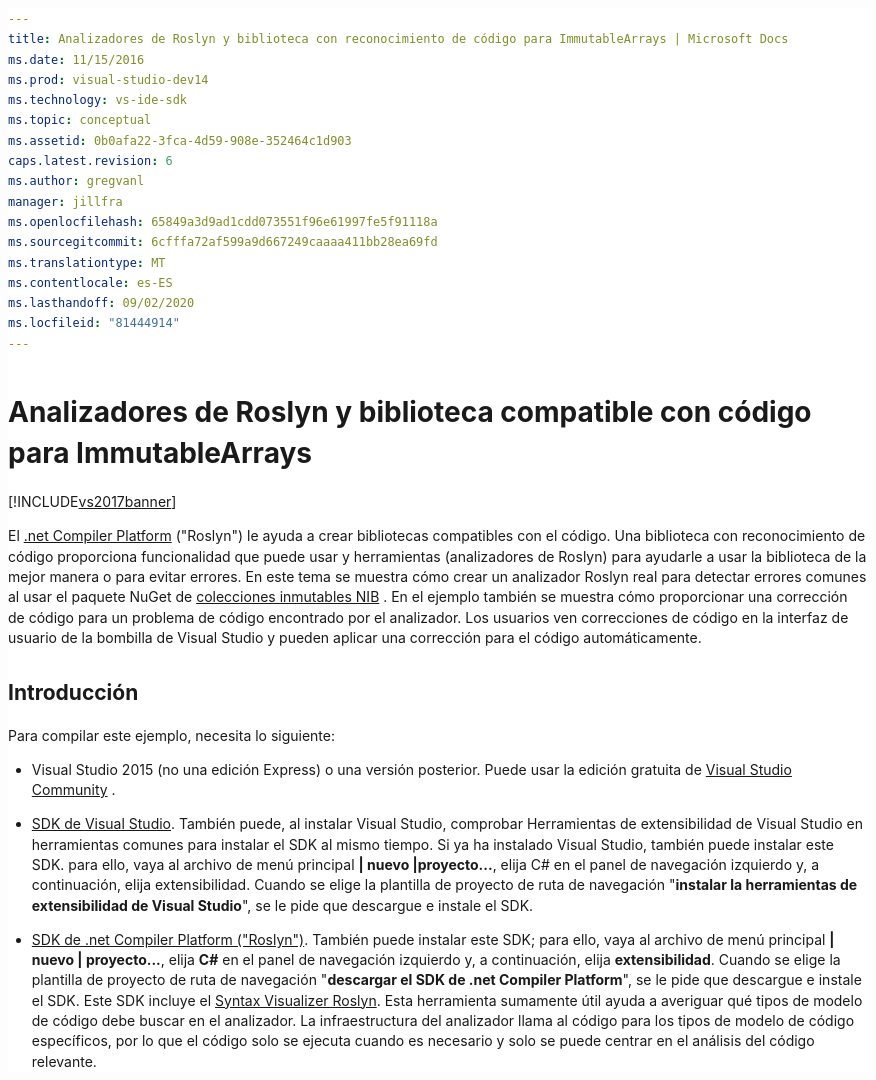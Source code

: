 ```yaml
---
title: Analizadores de Roslyn y biblioteca con reconocimiento de código para ImmutableArrays | Microsoft Docs
ms.date: 11/15/2016
ms.prod: visual-studio-dev14
ms.technology: vs-ide-sdk
ms.topic: conceptual
ms.assetid: 0b0afa22-3fca-4d59-908e-352464c1d903
caps.latest.revision: 6
ms.author: gregvanl
manager: jillfra
ms.openlocfilehash: 65849a3d9ad1cdd073551f96e61997fe5f91118a
ms.sourcegitcommit: 6cfffa72af599a9d667249caaaa411bb28ea69fd
ms.translationtype: MT
ms.contentlocale: es-ES
ms.lasthandoff: 09/02/2020
ms.locfileid: "81444914"
---
```

# <a name="roslyn-analyzers-and-code-aware-library-for-immutablearrays"></a>Analizadores de Roslyn y biblioteca compatible con código para ImmutableArrays
[!INCLUDE[vs2017banner](../includes/vs2017banner.md)]

El [.net Compiler Platform](https://github.com/dotnet/roslyn) ("Roslyn") le ayuda a crear bibliotecas compatibles con el código. Una biblioteca con reconocimiento de código proporciona funcionalidad que puede usar y herramientas (analizadores de Roslyn) para ayudarle a usar la biblioteca de la mejor manera o para evitar errores. En este tema se muestra cómo crear un analizador Roslyn real para detectar errores comunes al usar el paquete NuGet de [colecciones inmutables NIB](https://msdn.microsoft.com/library/33f4449d-7078-450a-8d60-d9229f66bbca) . En el ejemplo también se muestra cómo proporcionar una corrección de código para un problema de código encontrado por el analizador. Los usuarios ven correcciones de código en la interfaz de usuario de la bombilla de Visual Studio y pueden aplicar una corrección para el código automáticamente.

## <a name="getting-started"></a>Introducción
Para compilar este ejemplo, necesita lo siguiente:

- Visual Studio 2015 (no una edición Express) o una versión posterior. Puede usar la edición gratuita de [Visual Studio Community](https://www.visualstudio.com/products/visual-studio-community-vs) .

- [SDK de Visual Studio](../extensibility/visual-studio-sdk.md). También puede, al instalar Visual Studio, comprobar Herramientas de extensibilidad de Visual Studio en herramientas comunes para instalar el SDK al mismo tiempo. Si ya ha instalado Visual Studio, también puede instalar este SDK. para ello, vaya al archivo de menú principal **&#124; nuevo &#124;proyecto...**, elija C# en el panel de navegación izquierdo y, a continuación, elija extensibilidad. Cuando se elige la plantilla de proyecto de ruta de navegación "**instalar la herramientas de extensibilidad de Visual Studio**", se le pide que descargue e instale el SDK.

- [SDK de .net Compiler Platform ("Roslyn")](https://marketplace.visualstudio.com/items?itemName=VisualStudioProductTeam.NETCompilerPlatformSDK). También puede instalar este SDK; para ello, vaya al archivo de menú principal **&#124; nuevo &#124; proyecto...**, elija **C#** en el panel de navegación izquierdo y, a continuación, elija **extensibilidad**. Cuando se elige la plantilla de proyecto de ruta de navegación "**descargar el SDK de .net Compiler Platform**", se le pide que descargue e instale el SDK. Este SDK incluye el [Syntax Visualizer Roslyn](https://github.com/dotnet/roslyn/wiki/Syntax%20Visualizer). Esta herramienta sumamente útil ayuda a averiguar qué tipos de modelo de código debe buscar en el analizador. La infraestructura del analizador llama al código para los tipos de modelo de código específicos, por lo que el código solo se ejecuta cuando es necesario y solo se puede centrar en el análisis del código relevante.
